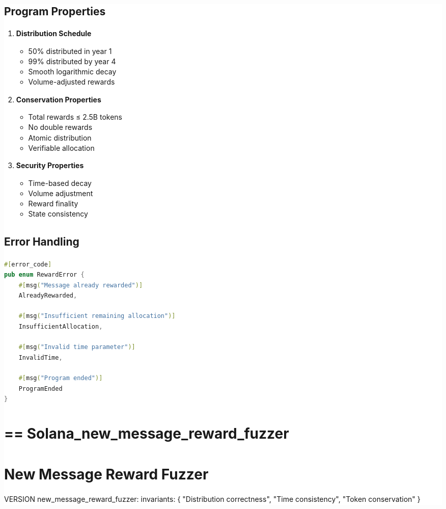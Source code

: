 ## Program Properties

1. **Distribution Schedule**

   - 50% distributed in year 1
   - 99% distributed by year 4
   - Smooth logarithmic decay
   - Volume-adjusted rewards

2. **Conservation Properties**

   - Total rewards ≤ 2.5B tokens
   - No double rewards
   - Atomic distribution
   - Verifiable allocation

3. **Security Properties**
   - Time-based decay
   - Volume adjustment
   - Reward finality
   - State consistency

## Error Handling

```rust
#[error_code]
pub enum RewardError {
    #[msg("Message already rewarded")]
    AlreadyRewarded,

    #[msg("Insufficient remaining allocation")]
    InsufficientAllocation,

    #[msg("Invalid time parameter")]
    InvalidTime,

    #[msg("Program ended")]
    ProgramEnded
}
```


==
Solana_new_message_reward_fuzzer
==


# New Message Reward Fuzzer

VERSION new_message_reward_fuzzer:
invariants: {
"Distribution correctness",
"Time consistency",
"Token conservation"
}
